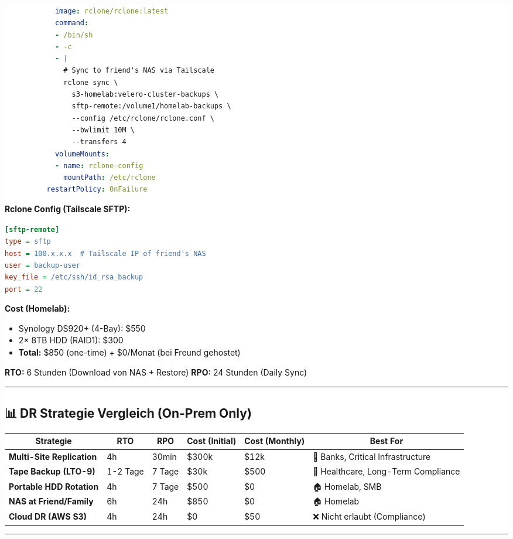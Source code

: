 ```yaml
            image: rclone/rclone:latest
            command:
            - /bin/sh
            - -c
            - |
              # Sync to friend's NAS via Tailscale
              rclone sync \
                s3-homelab:velero-cluster-backups \
                sftp-remote:/volume1/homelab-backups \
                --config /etc/rclone/rclone.conf \
                --bwlimit 10M \
                --transfers 4
            volumeMounts:
            - name: rclone-config
              mountPath: /etc/rclone
          restartPolicy: OnFailure
```

**Rclone Config (Tailscale SFTP):**
```ini
[sftp-remote]
type = sftp
host = 100.x.x.x  # Tailscale IP of friend's NAS
user = backup-user
key_file = /etc/ssh/id_rsa_backup
port = 22
```

**Cost (Homelab):**
- Synology DS920+ (4-Bay): $550
- 2× 8TB HDD (RAID1): $300
- **Total:** $850 (one-time) + $0/Monat (bei Freund gehostet)

**RTO:** 6 Stunden (Download von NAS + Restore)
**RPO:** 24 Stunden (Daily Sync)

---

## 📊 DR Strategie Vergleich (On-Prem Only)

| Strategie | RTO | RPO | Cost (Initial) | Cost (Monthly) | Best For |
|-----------|-----|-----|----------------|----------------|----------|
| **Multi-Site Replication** | 4h | 30min | $300k | $12k | 🏦 Banks, Critical Infrastructure |
| **Tape Backup (LTO-9)** | 1-2 Tage | 7 Tage | $30k | $500 | 🏥 Healthcare, Long-Term Compliance |
| **Portable HDD Rotation** | 4h | 7 Tage | $500 | $0 | 🏠 Homelab, SMB |
| **NAS at Friend/Family** | 6h | 24h | $850 | $0 | 🏠 Homelab |
| **Cloud DR (AWS S3)** | 4h | 24h | $0 | $50 | ❌ Nicht erlaubt (Compliance) |

---
